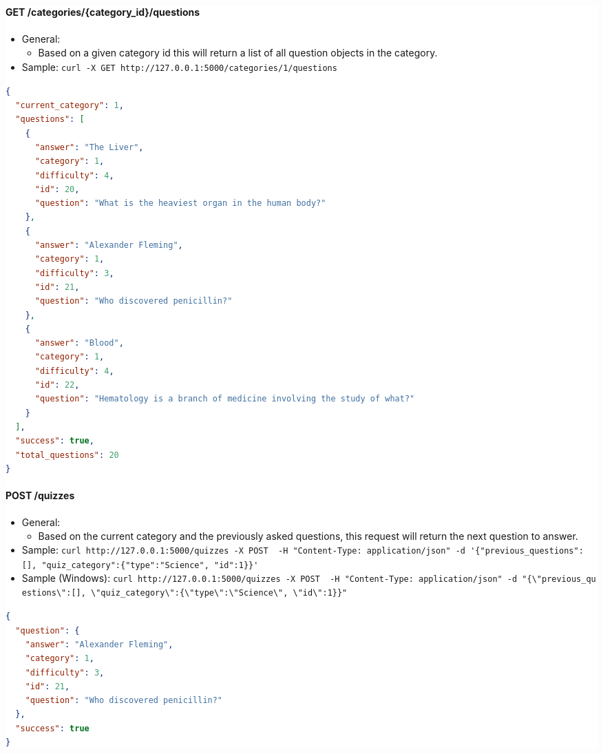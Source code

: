 #### GET /categories/{category_id}/questions
* General:
  * Based on a given category id this will return a list of all question objects in the category.
* Sample: `curl -X GET http://127.0.0.1:5000/categories/1/questions`

```JSON
{
  "current_category": 1,
  "questions": [
    {
      "answer": "The Liver",
      "category": 1,
      "difficulty": 4,
      "id": 20,
      "question": "What is the heaviest organ in the human body?"
    },
    {
      "answer": "Alexander Fleming",
      "category": 1,
      "difficulty": 3,
      "id": 21,
      "question": "Who discovered penicillin?"
    },
    {
      "answer": "Blood",
      "category": 1,
      "difficulty": 4,
      "id": 22,
      "question": "Hematology is a branch of medicine involving the study of what?"
    }
  ],
  "success": true,
  "total_questions": 20
}
```

#### POST /quizzes
* General:
  * Based on the current category and the previously asked questions, this request will return the next question to answer. 
* Sample: `curl http://127.0.0.1:5000/quizzes -X POST  -H "Content-Type: application/json" -d '{"previous_questions":[], "quiz_category":{"type":"Science", "id":1}}'`
* Sample (Windows): `curl http://127.0.0.1:5000/quizzes -X POST  -H "Content-Type: application/json" -d "{\"previous_questions\":[], \"quiz_category\":{\"type\":\"Science\", \"id\":1}}"`

```JSON
{
  "question": {
    "answer": "Alexander Fleming",
    "category": 1,
    "difficulty": 3,
    "id": 21,
    "question": "Who discovered penicillin?"
  },
  "success": true
}
```
